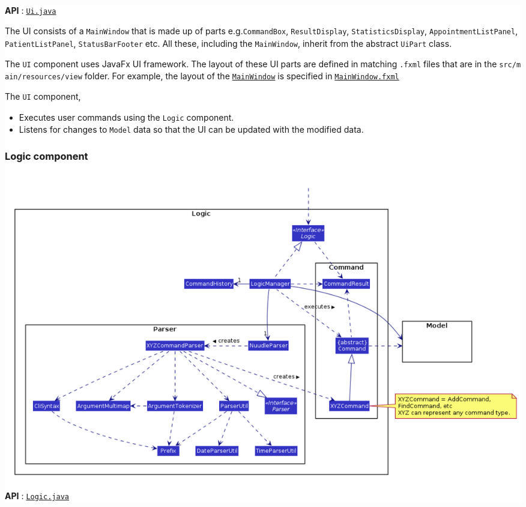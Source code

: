 <div style="page-break-after: always;"></div>

**API** :
[`Ui.java`](https://github.com/AY2021S1-CS2103T-T12-4/tp/blob/master/src/main/java/seedu/address/ui/Ui.java)

The UI consists of a `MainWindow` that is made up of parts e.g.`CommandBox`, `ResultDisplay`, `StatisticsDisplay`, `AppointmentListPanel`, `PatientListPanel`, `StatusBarFooter` etc. All these, including the `MainWindow`, inherit from the abstract `UiPart` class.

The `UI` component uses JavaFx UI framework. The layout of these UI parts are defined in matching `.fxml` files that are
 in the `src/main/resources/view` folder. For example, the layout of the [`MainWindow`](https://github.com/AY2021S1-CS2103T-T12-4/tp/blob/master/src/main/java/seedu/address/ui/MainWindow.java) is specified in [`MainWindow.fxml`](https://github.com/AY2021S1-CS2103T-T12-4/tp/blob/master/src/main/resources/view/MainWindow.fxml)

The `UI` component,

* Executes user commands using the `Logic` component.
* Listens for changes to `Model` data so that the UI can be updated with the modified data.

### Logic component

![Structure of the Logic Component](images/LogicClassDiagram.png)

**API** :
[`Logic.java`](https://github.com/AY2021S1-CS2103T-T12-4/tp/blob/master/src/main/java/seedu/address/logic/Logic.java)
